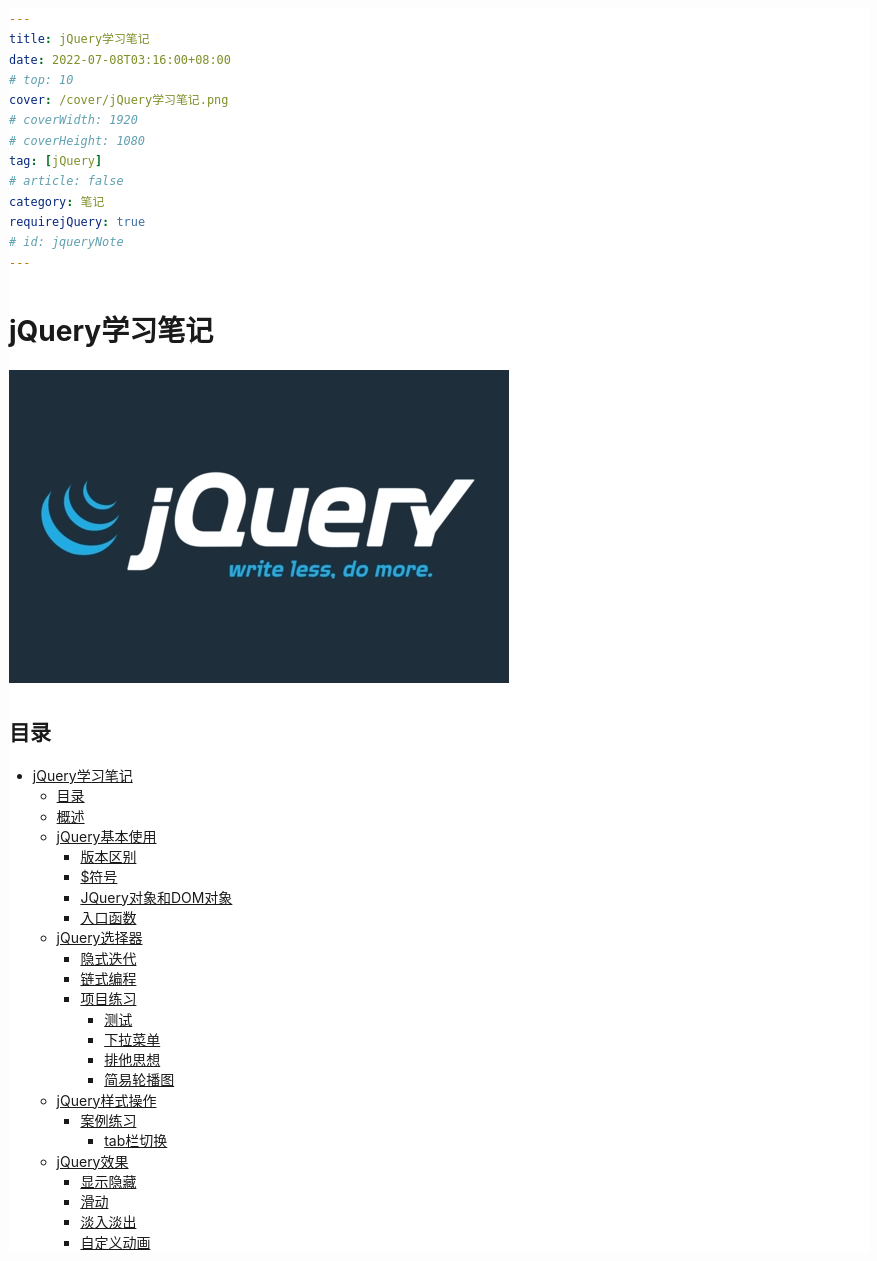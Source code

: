 ```yaml
---
title: jQuery学习笔记
date: 2022-07-08T03:16:00+08:00
# top: 10
cover: /cover/jQuery学习笔记.png
# coverWidth: 1920
# coverHeight: 1080
tag: [jQuery]
# article: false
category: 笔记
requirejQuery: true
# id: jqueryNote
---
```



# jQuery学习笔记

![](./cover/jQuery学习笔记.png)

## 目录

- [jQuery学习笔记](#jquery学习笔记)
  - [目录](#目录)
  - [概述](#概述)
  - [jQuery基本使用](#jquery基本使用)
    - [版本区别](#版本区别)
    - [$符号](#符号)
    - [JQuery对象和DOM对象](#jquery对象和dom对象)
    - [入口函数](#入口函数)
  - [jQuery选择器](#jquery选择器)
    - [隐式迭代](#隐式迭代)
    - [链式编程](#链式编程)
    - [项目练习](#项目练习)
      - [测试](#测试)
      - [下拉菜单](#下拉菜单)
      - [排他思想](#排他思想)
      - [简易轮播图](#简易轮播图)
  - [jQuery样式操作](#jquery样式操作)
    - [案例练习](#案例练习)
      - [tab栏切换](#tab栏切换)
  - [jQuery效果](#jquery效果)
    - [显示隐藏](#显示隐藏)
    - [滑动](#滑动)
    - [淡入淡出](#淡入淡出)
    - [自定义动画](#自定义动画)